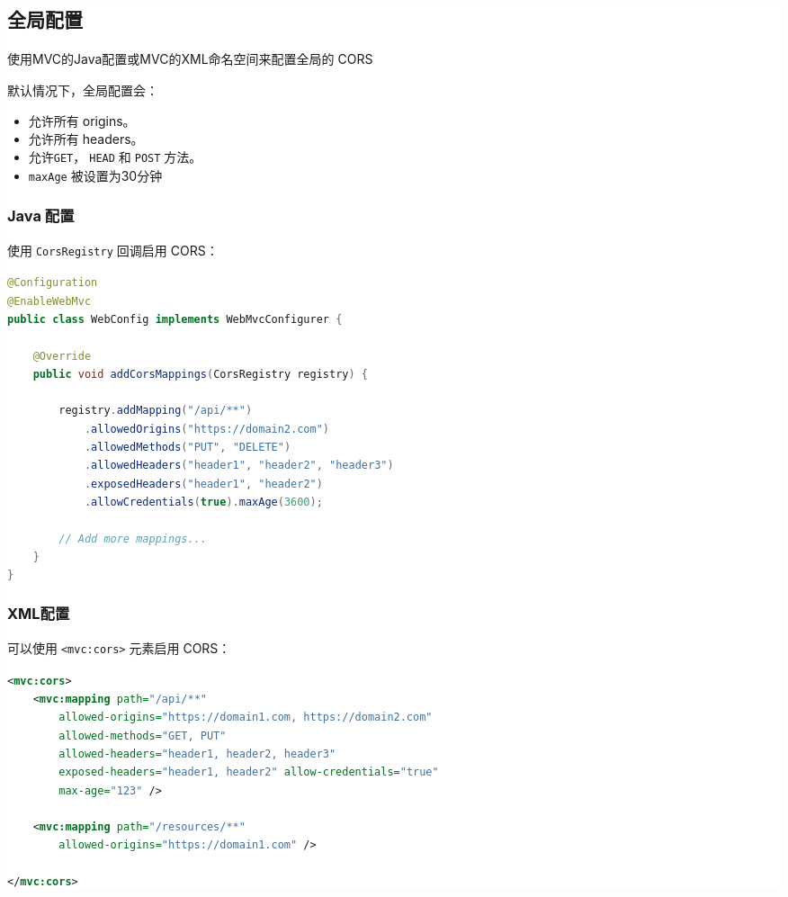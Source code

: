## 全局配置

使用MVC的Java配置或MVC的XML命名空间来配置全局的 CORS

默认情况下，全局配置会：

- 允许所有 origins。
- 允许所有 headers。
- 允许`GET`， `HEAD` 和 `POST` 方法。
- `maxAge` 被设置为30分钟

###  Java 配置

使用 `CorsRegistry` 回调启用 CORS：

~~~java
@Configuration
@EnableWebMvc
public class WebConfig implements WebMvcConfigurer {

    @Override
    public void addCorsMappings(CorsRegistry registry) {

        registry.addMapping("/api/**")
            .allowedOrigins("https://domain2.com")
            .allowedMethods("PUT", "DELETE")
            .allowedHeaders("header1", "header2", "header3")
            .exposedHeaders("header1", "header2")
            .allowCredentials(true).maxAge(3600);

        // Add more mappings...
    }
}
~~~

### XML配置

可以使用 `<mvc:cors>` 元素启用 CORS：

~~~xml
<mvc:cors>
    <mvc:mapping path="/api/**"
        allowed-origins="https://domain1.com, https://domain2.com"
        allowed-methods="GET, PUT"
        allowed-headers="header1, header2, header3"
        exposed-headers="header1, header2" allow-credentials="true"
        max-age="123" />

    <mvc:mapping path="/resources/**"
        allowed-origins="https://domain1.com" />

</mvc:cors>
~~~
